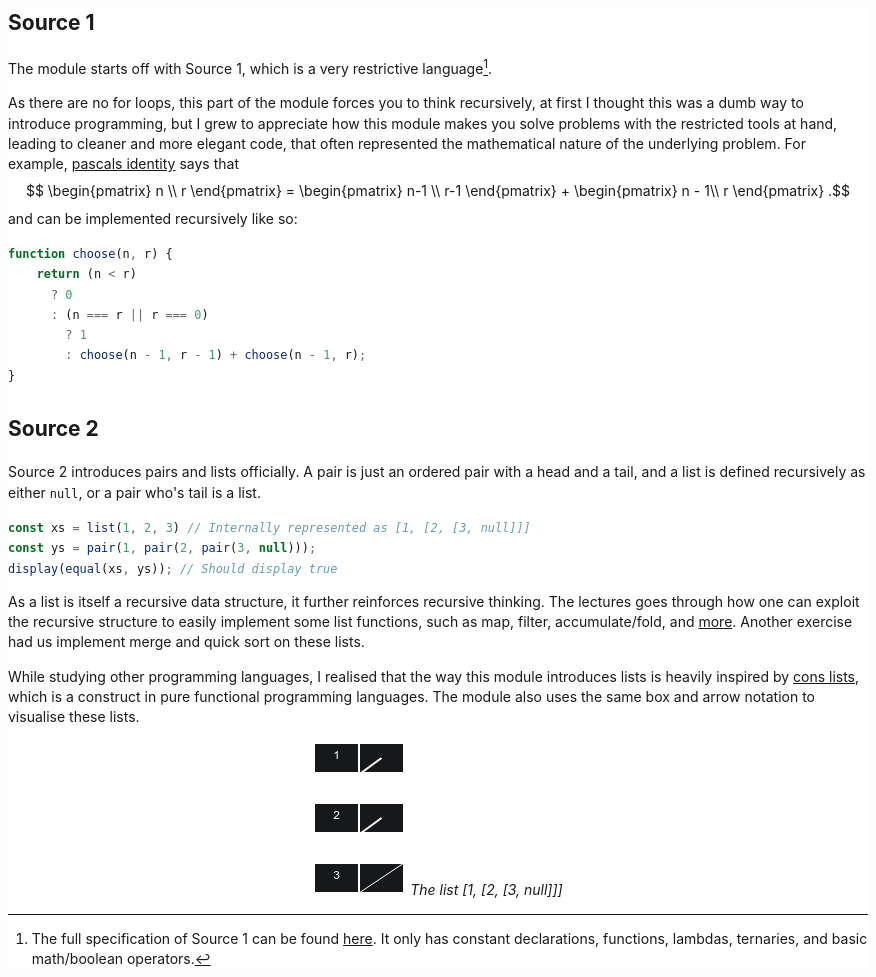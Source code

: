 ## Source 1

The module starts off with Source 1, which is a very restrictive language[^source_specs].
[^source_specs]: The full specification of Source 1 can be found [here](https://docs.sourceacademy.org/source_1.pdf).
It only has constant declarations, functions, lambdas, ternaries, and basic math/boolean operators.

As there are no for loops, this part of the module forces you to think recursively,
at first I thought this was a dumb way to introduce programming,
but I grew to appreciate how this module makes you solve problems
with the restricted tools at hand, leading to cleaner and more
elegant code, that often represented the mathematical nature of the underlying problem.
For example, [pascals identity](https://en.wikipedia.org/wiki/Pascal%27s_rule) says that
$$
  \begin{pmatrix} n \\ r \end{pmatrix} = \begin{pmatrix} n-1 \\ r-1 \end{pmatrix} + \begin{pmatrix} n - 1\\ r \end{pmatrix}
.$$
and can be implemented recursively like so:

```js
function choose(n, r) {
    return (n < r) 
      ? 0
      : (n === r || r === 0) 
        ? 1
        : choose(n - 1, r - 1) + choose(n - 1, r); 
}
```

## Source 2

Source 2 introduces pairs and lists officially. A pair is just an ordered pair with a head and a tail,
and a list is defined recursively as either `null`,
or a pair who's tail is a list.

```js
const xs = list(1, 2, 3) // Internally represented as [1, [2, [3, null]]]
const ys = pair(1, pair(2, pair(3, null)));
display(equal(xs, ys)); // Should display true
```

As a list is itself a recursive data structure, it further reinforces
recursive thinking. The lectures goes through how one can exploit the recursive structure to easily implement some list functions,
such as map, filter, accumulate/fold, and [more](https://docs.sourceacademy.org/LISTS/).
Another exercise had us implement merge and quick sort on these lists.

While studying other programming languages, I realised that the way this module
introduces lists is heavily inspired by [cons lists](https://en.wikipedia.org/wiki/Cons),
which is a construct in pure functional programming languages.
The module also uses the same box and arrow notation to visualise these lists.
<p align="center">
  <img src="./cs1101s/box_and_arrow.png" />
  <i>The list [1, [2, [3, null]]]</i>
</p>


[^array_index]: In JavaScript, array indexes are unsigned 32 bit integers, hence the largest number that can index an array is $2^{32}-1$
[^tail_recursive]: A tail recursive function does not depend on any future recursion steps to complete
[^Lambda_calculus]: This quest was actually an introduction to [Lambda Calculus](https://en.wikipedia.org/wiki/Lambda_calculus).
[^church_numeral]: This is equivalent to a [Church numeral](https://en.wikipedia.org/wiki/Church_encoding).